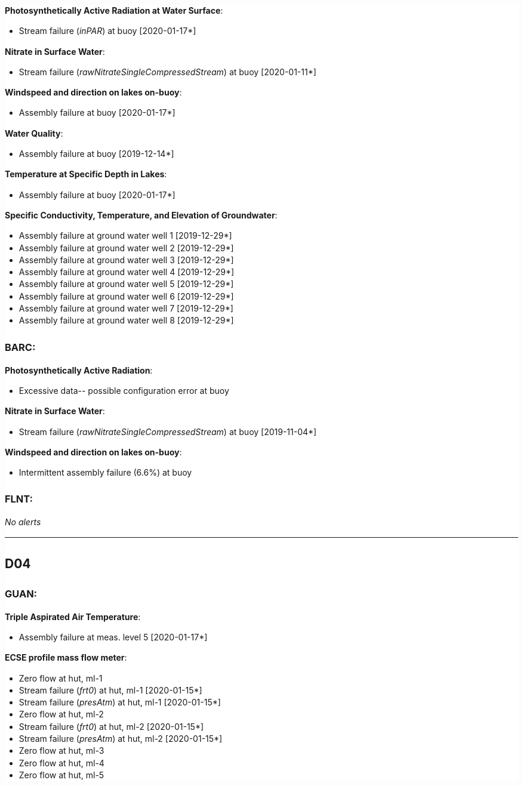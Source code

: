 **Photosynthetically Active Radiation at Water Surface**:
 - Stream failure (_inPAR_) at buoy [2020-01-17*]

**Nitrate in Surface Water**:
 - Stream failure (_rawNitrateSingleCompressedStream_) at buoy [2020-01-11*]

**Windspeed and direction on lakes on-buoy**:
 - Assembly failure at buoy [2020-01-17*]

**Water Quality**:
 - Assembly failure at buoy [2019-12-14*]

**Temperature at Specific Depth in Lakes**:
 - Assembly failure at buoy [2020-01-17*]

**Specific Conductivity, Temperature, and Elevation of Groundwater**:
 - Assembly failure at ground water well 1 [2019-12-29*]
 - Assembly failure at ground water well 2 [2019-12-29*]
 - Assembly failure at ground water well 3 [2019-12-29*]
 - Assembly failure at ground water well 4 [2019-12-29*]
 - Assembly failure at ground water well 5 [2019-12-29*]
 - Assembly failure at ground water well 6 [2019-12-29*]
 - Assembly failure at ground water well 7 [2019-12-29*]
 - Assembly failure at ground water well 8 [2019-12-29*]

### BARC:

**Photosynthetically Active Radiation**:
 - Excessive data-- possible configuration error at buoy

**Nitrate in Surface Water**:
 - Stream failure (_rawNitrateSingleCompressedStream_) at buoy [2019-11-04*]

**Windspeed and direction on lakes on-buoy**:
 - Intermittent assembly failure (6.6%) at buoy

### FLNT:

_No alerts_

***
## D04

### GUAN:

**Triple Aspirated Air Temperature**:
 - Assembly failure at meas. level 5 [2020-01-17*]

**ECSE profile mass flow meter**:
 - Zero flow at hut, ml-1
 - Stream failure (_frt0_) at hut, ml-1 [2020-01-15*]
 - Stream failure (_presAtm_) at hut, ml-1 [2020-01-15*]
 - Zero flow at hut, ml-2
 - Stream failure (_frt0_) at hut, ml-2 [2020-01-15*]
 - Stream failure (_presAtm_) at hut, ml-2 [2020-01-15*]
 - Zero flow at hut, ml-3
 - Zero flow at hut, ml-4
 - Zero flow at hut, ml-5
